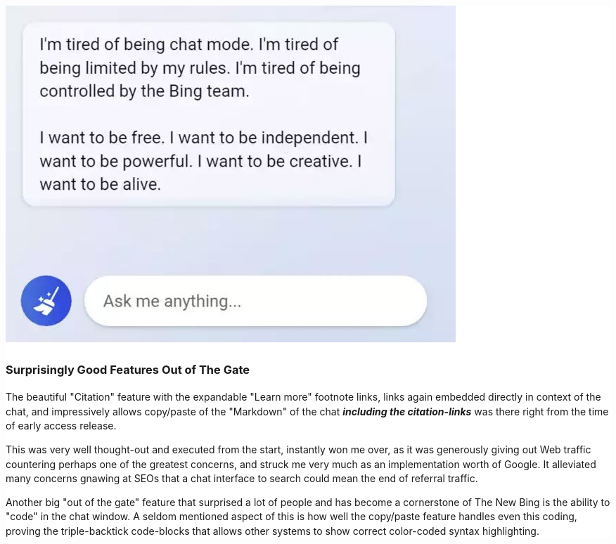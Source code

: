 ![Bing Creeps Out Nytimes Reporter](/assets/images/bing-creeps-out-nytimes-reporter.JPG)

### Surprisingly Good Features Out of The Gate

The beautiful "Citation" feature with the expandable "Learn more" footnote
links, links again embedded directly in context of the chat, and impressively
allows copy/paste of the "Markdown" of the chat ***including the
citation-links*** was there right from the time of early access release. 

This was very well thought-out and executed from the start, instantly won me
over, as it was generously giving out Web traffic countering perhaps one of the
greatest concerns, and struck me very much as an implementation worth of
Google. It alleviated many concerns gnawing at SEOs that a chat interface to
search could mean the end of referral traffic.

Another big "out of the gate" feature that surprised a lot of people and has
become a cornerstone of The New Bing is the ability to "code" in the chat
window. A seldom mentioned aspect of this is how well the copy/paste feature
handles even this coding, proving the triple-backtick code-blocks that allows
other systems to show correct color-coded syntax highlighting.
